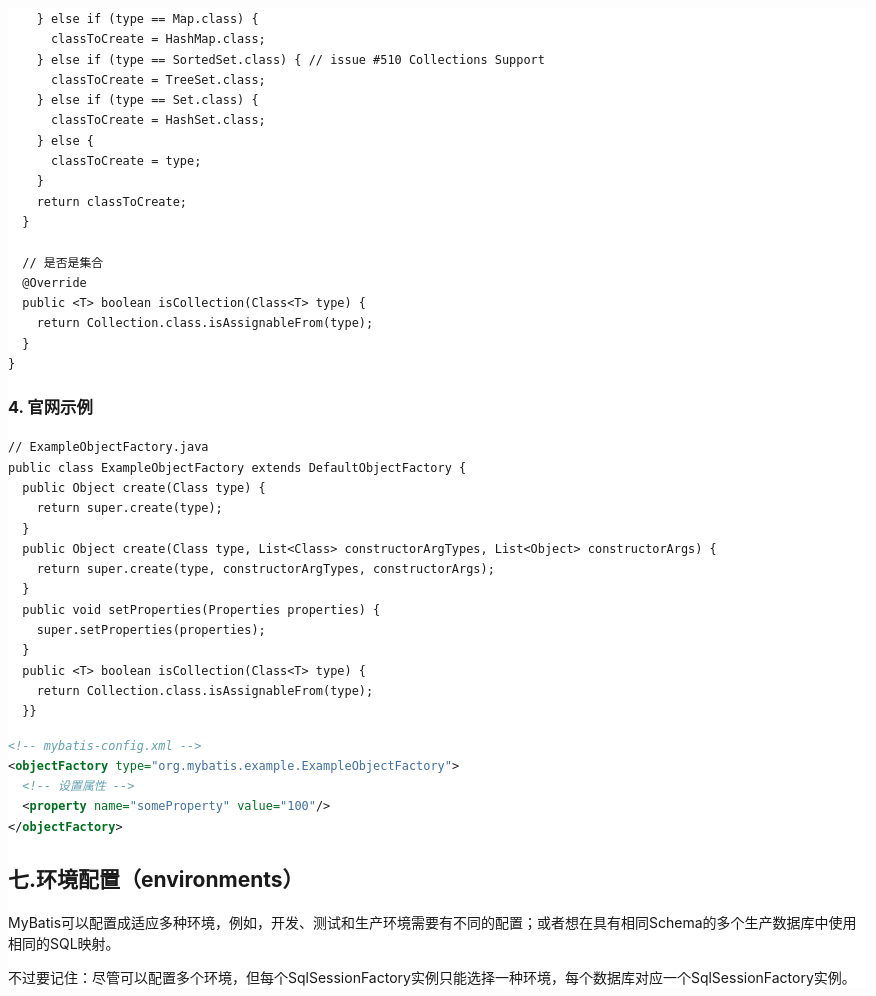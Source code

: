 ```text
    } else if (type == Map.class) {
      classToCreate = HashMap.class;
    } else if (type == SortedSet.class) { // issue #510 Collections Support
      classToCreate = TreeSet.class;
    } else if (type == Set.class) {
      classToCreate = HashSet.class;
    } else {
      classToCreate = type;
    }
    return classToCreate;
  }
  
  // 是否是集合
  @Override
  public <T> boolean isCollection(Class<T> type) {
    return Collection.class.isAssignableFrom(type);
  }
}

```

### 4. 官网示例
```text
// ExampleObjectFactory.java
public class ExampleObjectFactory extends DefaultObjectFactory {
  public Object create(Class type) {
    return super.create(type);
  }
  public Object create(Class type, List<Class> constructorArgTypes, List<Object> constructorArgs) {
    return super.create(type, constructorArgTypes, constructorArgs);
  }
  public void setProperties(Properties properties) {
    super.setProperties(properties);
  }
  public <T> boolean isCollection(Class<T> type) {
    return Collection.class.isAssignableFrom(type);
  }}

```
```xml
<!-- mybatis-config.xml -->
<objectFactory type="org.mybatis.example.ExampleObjectFactory">
  <!-- 设置属性 -->
  <property name="someProperty" value="100"/>
</objectFactory>
```

## 七.环境配置（environments）
MyBatis可以配置成适应多种环境，例如，开发、测试和生产环境需要有不同的配置；或者想在具有相同Schema的多个生产数据库中使用相同的SQL映射。

不过要记住：尽管可以配置多个环境，但每个SqlSessionFactory实例只能选择一种环境，每个数据库对应一个SqlSessionFactory实例。
